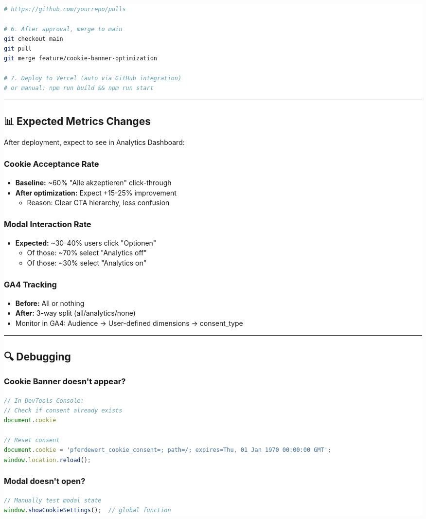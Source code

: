 ```bash
# https://github.com/yourrepo/pulls

# 6. After approval, merge to main
git checkout main
git pull
git merge feature/cookie-banner-optimization

# 7. Deploy to Vercel (auto via GitHub integration)
# or manual: npm run build && npm run start
```

---

## 📊 Expected Metrics Changes

After deployment, expect to see in Analytics Dashboard:

### Cookie Acceptance Rate
- **Baseline:** ~60% "Alle akzeptieren" click-through
- **After optimization:** Expect +15-25% improvement
  - Reason: Clear CTA hierarchy, less confusion

### Modal Interaction Rate
- **Expected:** ~30-40% users click "Optionen"
  - Of those: ~70% select "Analytics off"
  - Of those: ~30% select "Analytics on"

### GA4 Tracking
- **Before:** All or nothing
- **After:** 3-way split (all/analytics/none)
- Monitor in GA4: Audience → User-defined dimensions → consent_type

---

## 🔍 Debugging

### Cookie Banner doesn't appear?
```javascript
// In DevTools Console:
// Check if consent already exists
document.cookie

// Reset consent
document.cookie = 'pferdewert_cookie_consent=; path=/; expires=Thu, 01 Jan 1970 00:00:00 GMT';
window.location.reload();
```

### Modal doesn't open?
```javascript
// Manually test modal state
window.showCookieSettings();  // global function
```
